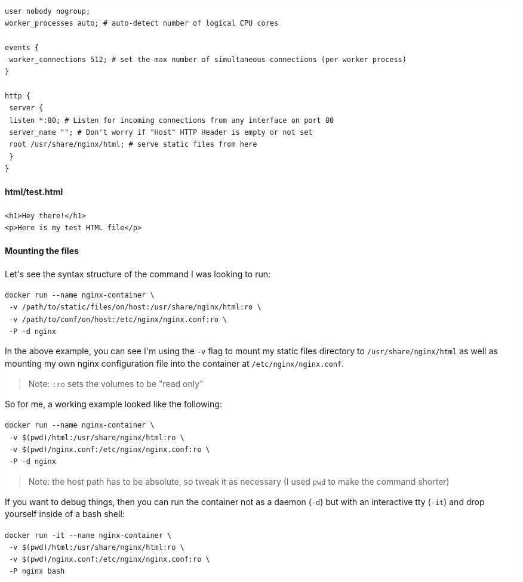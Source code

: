 ```
user nobody nogroup;
worker_processes auto; # auto-detect number of logical CPU cores

events {
 worker_connections 512; # set the max number of simultaneous connections (per worker process)
}

http {
 server {
 listen *:80; # Listen for incoming connections from any interface on port 80
 server_name ""; # Don't worry if "Host" HTTP Header is empty or not set
 root /usr/share/nginx/html; # serve static files from here
 }
}
```

#### html/test.html

```
<h1>Hey there!</h1>
<p>Here is my test HTML file</p>
```

#### Mounting the files

Let's see the syntax structure of the command I was looking to run:

```
docker run --name nginx-container \
 -v /path/to/static/files/on/host:/usr/share/nginx/html:ro \
 -v /path/to/conf/on/host:/etc/nginx/nginx.conf:ro \
 -P -d nginx
```

In the above example, you can see I'm using the `-v` flag to mount my static files directory to `/usr/share/nginx/html` as well as mounting my own nginx configuration file into the container at `/etc/nginx/nginx.conf`.

> Note: `:ro` sets the volumes to be "read only"

So for me, a working example looked like the following:

```
docker run --name nginx-container \
 -v $(pwd)/html:/usr/share/nginx/html:ro \
 -v $(pwd)/nginx.conf:/etc/nginx/nginx.conf:ro \
 -P -d nginx
```

> Note: the host path has to be absolute, so tweak it as necessary (I used `pwd` to make the command shorter)

If you want to debug things, then you can run the container not as a daemon (`-d`) but with an interactive tty (`-it`) and drop yourself inside of a bash shell:

```
docker run -it --name nginx-container \
 -v $(pwd)/html:/usr/share/nginx/html:ro \
 -v $(pwd)/nginx.conf:/etc/nginx/nginx.conf:ro \
 -P nginx bash
```
